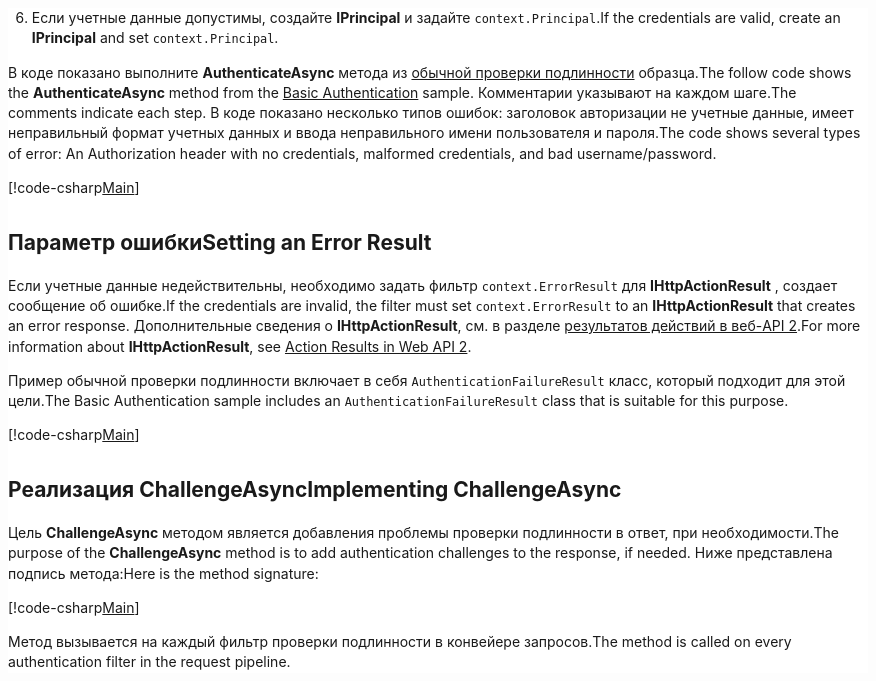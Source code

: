 6. <span data-ttu-id="ca9e4-180">Если учетные данные допустимы, создайте **IPrincipal** и задайте `context.Principal`.</span><span class="sxs-lookup"><span data-stu-id="ca9e4-180">If the credentials are valid, create an **IPrincipal** and set `context.Principal`.</span></span>

<span data-ttu-id="ca9e4-181">В коде показано выполните **AuthenticateAsync** метода из [обычной проверки подлинности](http://aspnet.codeplex.com/sourcecontrol/latest#Samples/WebApi/BasicAuthentication/ReadMe.txt) образца.</span><span class="sxs-lookup"><span data-stu-id="ca9e4-181">The follow code shows the **AuthenticateAsync** method from the [Basic Authentication](http://aspnet.codeplex.com/sourcecontrol/latest#Samples/WebApi/BasicAuthentication/ReadMe.txt) sample.</span></span> <span data-ttu-id="ca9e4-182">Комментарии указывают на каждом шаге.</span><span class="sxs-lookup"><span data-stu-id="ca9e4-182">The comments indicate each step.</span></span> <span data-ttu-id="ca9e4-183">В коде показано несколько типов ошибок: заголовок авторизации не учетные данные, имеет неправильный формат учетных данных и ввода неправильного имени пользователя и пароля.</span><span class="sxs-lookup"><span data-stu-id="ca9e4-183">The code shows several types of error: An Authorization header with no credentials, malformed credentials, and bad username/password.</span></span>

[!code-csharp[Main](authentication-filters/samples/sample5.cs)]

## <a name="setting-an-error-result"></a><span data-ttu-id="ca9e4-184">Параметр ошибки</span><span class="sxs-lookup"><span data-stu-id="ca9e4-184">Setting an Error Result</span></span>

<span data-ttu-id="ca9e4-185">Если учетные данные недействительны, необходимо задать фильтр `context.ErrorResult` для **IHttpActionResult** , создает сообщение об ошибке.</span><span class="sxs-lookup"><span data-stu-id="ca9e4-185">If the credentials are invalid, the filter must set `context.ErrorResult` to an **IHttpActionResult** that creates an error response.</span></span> <span data-ttu-id="ca9e4-186">Дополнительные сведения о **IHttpActionResult**, см. в разделе [результатов действий в веб-API 2](../getting-started-with-aspnet-web-api/action-results.md).</span><span class="sxs-lookup"><span data-stu-id="ca9e4-186">For more information about **IHttpActionResult**, see [Action Results in Web API 2](../getting-started-with-aspnet-web-api/action-results.md).</span></span>

<span data-ttu-id="ca9e4-187">Пример обычной проверки подлинности включает в себя `AuthenticationFailureResult` класс, который подходит для этой цели.</span><span class="sxs-lookup"><span data-stu-id="ca9e4-187">The Basic Authentication sample includes an `AuthenticationFailureResult` class that is suitable for this purpose.</span></span>

[!code-csharp[Main](authentication-filters/samples/sample6.cs)]

## <a name="implementing-challengeasync"></a><span data-ttu-id="ca9e4-188">Реализация ChallengeAsync</span><span class="sxs-lookup"><span data-stu-id="ca9e4-188">Implementing ChallengeAsync</span></span>

<span data-ttu-id="ca9e4-189">Цель **ChallengeAsync** методом является добавления проблемы проверки подлинности в ответ, при необходимости.</span><span class="sxs-lookup"><span data-stu-id="ca9e4-189">The purpose of the **ChallengeAsync** method is to add authentication challenges to the response, if needed.</span></span> <span data-ttu-id="ca9e4-190">Ниже представлена подпись метода:</span><span class="sxs-lookup"><span data-stu-id="ca9e4-190">Here is the method signature:</span></span>

[!code-csharp[Main](authentication-filters/samples/sample7.cs)]

<span data-ttu-id="ca9e4-191">Метод вызывается на каждый фильтр проверки подлинности в конвейере запросов.</span><span class="sxs-lookup"><span data-stu-id="ca9e4-191">The method is called on every authentication filter in the request pipeline.</span></span>
